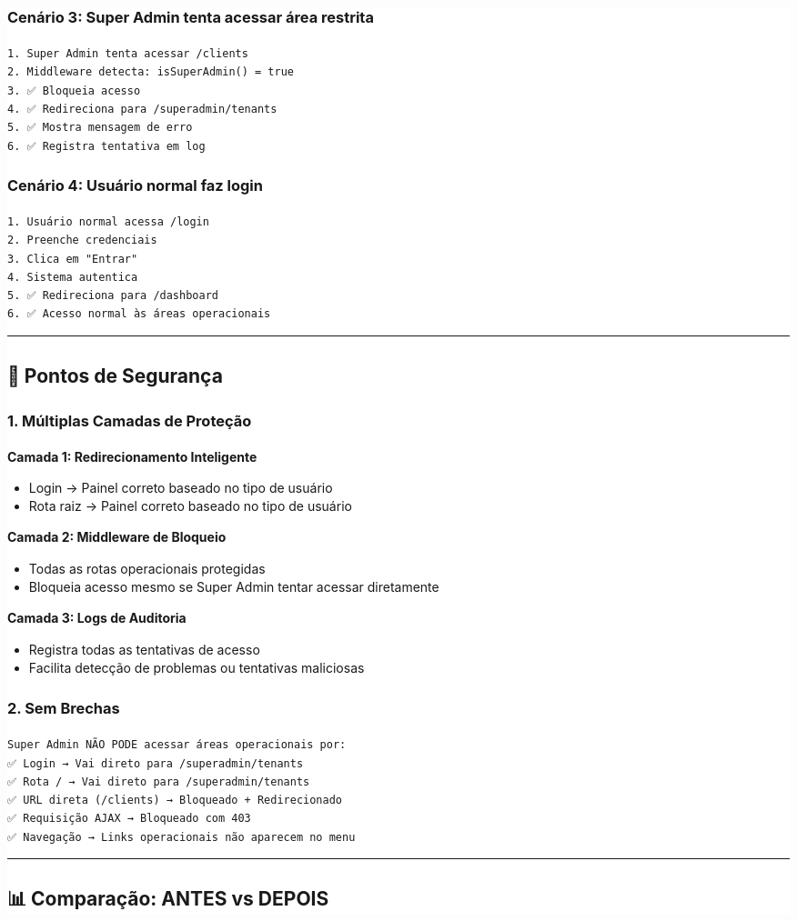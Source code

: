 ### Cenário 3: Super Admin tenta acessar área restrita
```
1. Super Admin tenta acessar /clients
2. Middleware detecta: isSuperAdmin() = true
3. ✅ Bloqueia acesso
4. ✅ Redireciona para /superadmin/tenants
5. ✅ Mostra mensagem de erro
6. ✅ Registra tentativa em log
```

### Cenário 4: Usuário normal faz login
```
1. Usuário normal acessa /login
2. Preenche credenciais
3. Clica em "Entrar"
4. Sistema autentica
5. ✅ Redireciona para /dashboard
6. ✅ Acesso normal às áreas operacionais
```

---

## 🔐 Pontos de Segurança

### 1. Múltiplas Camadas de Proteção

**Camada 1: Redirecionamento Inteligente**
- Login → Painel correto baseado no tipo de usuário
- Rota raiz → Painel correto baseado no tipo de usuário

**Camada 2: Middleware de Bloqueio**
- Todas as rotas operacionais protegidas
- Bloqueia acesso mesmo se Super Admin tentar acessar diretamente

**Camada 3: Logs de Auditoria**
- Registra todas as tentativas de acesso
- Facilita detecção de problemas ou tentativas maliciosas

### 2. Sem Brechas

```
Super Admin NÃO PODE acessar áreas operacionais por:
✅ Login → Vai direto para /superadmin/tenants
✅ Rota / → Vai direto para /superadmin/tenants
✅ URL direta (/clients) → Bloqueado + Redirecionado
✅ Requisição AJAX → Bloqueado com 403
✅ Navegação → Links operacionais não aparecem no menu
```

---

## 📊 Comparação: ANTES vs DEPOIS
